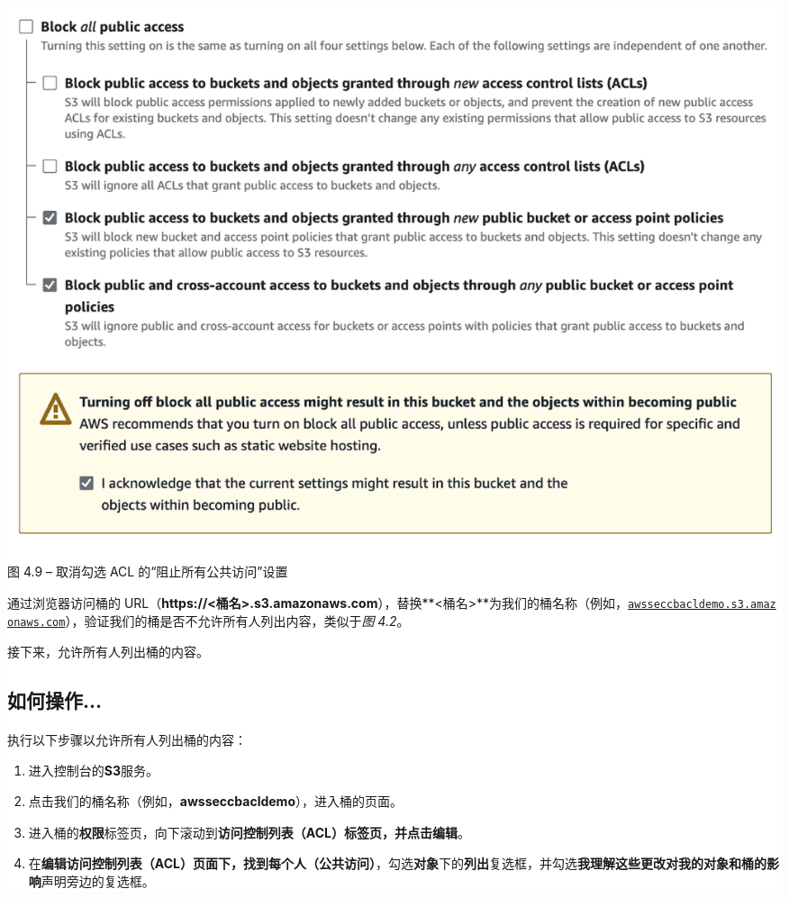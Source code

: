 ![图 4.9 – 取消勾选 ACL 的“阻止所有公共访问”设置](img/B21384_04_9.jpg)

图 4.9 – 取消勾选 ACL 的“阻止所有公共访问”设置

通过浏览器访问桶的 URL（**https://<桶名>.s3.amazonaws.com**），替换**<桶名>**为我们的桶名称（例如，[`awsseccbacldemo.s3.amazonaws.com`](https://awsseccbacldemo.s3.amazonaws.com)），验证我们的桶是否不允许所有人列出内容，类似于*图 4.2*。

接下来，允许所有人列出桶的内容。

## 如何操作...

执行以下步骤以允许所有人列出桶的内容：

1.  进入控制台的**S3**服务。

1.  点击我们的桶名称（例如，**awsseccbacldemo**），进入桶的页面。

1.  进入桶的**权限**标签页，向下滚动到**访问控制列表（ACL）**标签页，并点击**编辑**。

1.  在**编辑访问控制列表（ACL）**页面下，找到**每个人（公共访问）**，勾选**对象**下的**列出**复选框，并勾选**我理解这些更改对我的对象和桶的影响**声明旁边的复选框。

